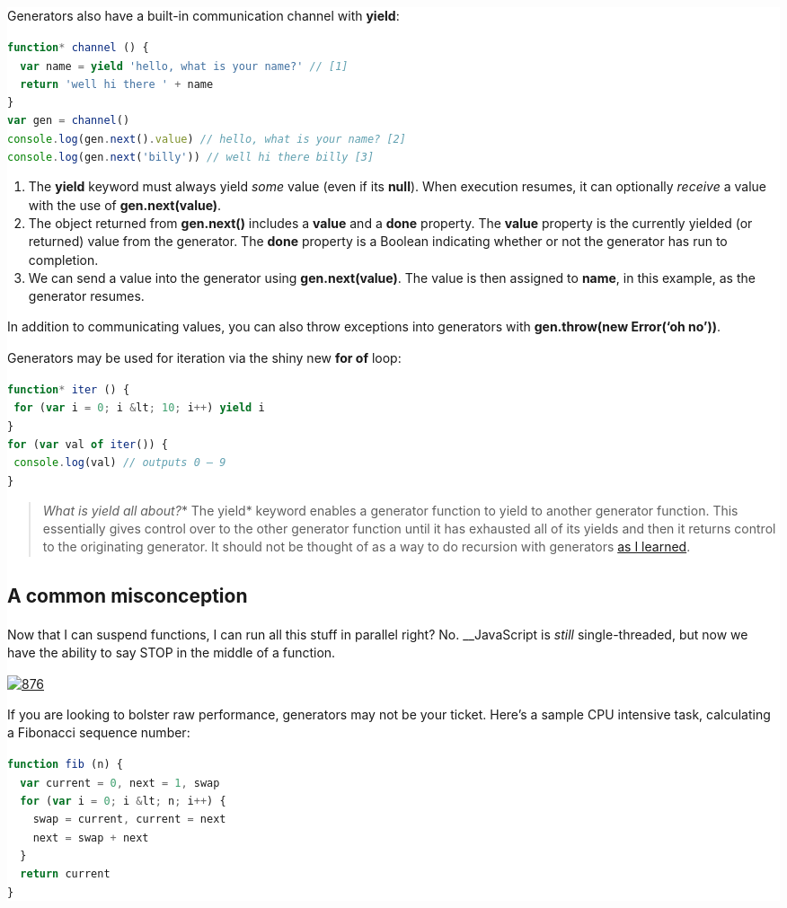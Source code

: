Generators also have a built-in communication channel with **yield**:

```js
function* channel () {
  var name = yield 'hello, what is your name?' // [1]
  return 'well hi there ' + name
}
var gen = channel()
console.log(gen.next().value) // hello, what is your name? [2]
console.log(gen.next('billy')) // well hi there billy [3]
```

  1. The **yield** keyword must always yield _some_ value (even if its **null**). When execution resumes, it can optionally _receive_ a value with the use of **gen.next(value)**.
  2. The object returned from **gen.next()** includes a **value** and a **done** property. The **value** property is the currently yielded (or returned) value from the generator. The **done** property is a Boolean indicating whether or not the generator has run to completion.
  3. We can send a value into the generator using **gen.next(value)**. The value is then assigned to **name**, in this example, as the generator resumes.

In addition to communicating values, you can also throw exceptions into generators with **gen.throw(new Error(‘oh no’))**.

Generators may be used for iteration via the shiny new **for of** loop:

```js
function* iter () {
 for (var i = 0; i &lt; 10; i++) yield i
}
for (var val of iter()) {
 console.log(val) // outputs 0 — 9
}
```

> **What is yield* all about?** The yield* keyword enables a generator function to yield to another generator function. This essentially gives control over to the other generator function until it has exhausted all of its yields and then it returns control to the originating generator. It should not be thought of as a way to do recursion with generators <a href="https://twitter.com/wavded/status/459089012209090560" target="_blank">as I learned</a>.

## **A common misconception**

Now that I can suspend functions, I can run all this stuff in parallel right? No. __JavaScript is _still_ single-threaded, but now we have the ability to say STOP in the middle of a function.

[<img class="aligncenter size-full wp-image-15899" alt="876" src="https://strongloop.com/wp-content/uploads/2014/04/876.jpg" width="512" height="288" />](https://strongloop.com/wp-content/uploads/2014/04/876.jpg)

If you are looking to bolster raw performance, generators may not be your ticket. Here’s a sample CPU intensive task, calculating a Fibonacci sequence number:

```js
function fib (n) {
  var current = 0, next = 1, swap
  for (var i = 0; i &lt; n; i++) {
    swap = current, current = next
    next = swap + next
  }
  return current
}
```
